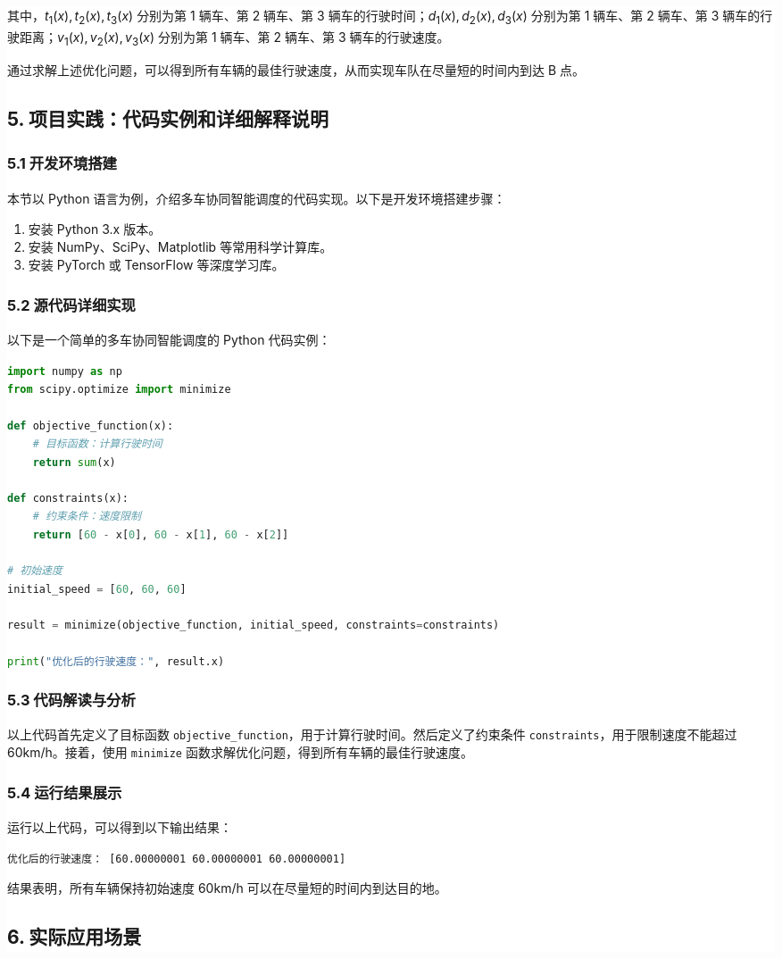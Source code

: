 其中，$t_1(x), t_2(x), t_3(x)$ 分别为第 1 辆车、第 2 辆车、第 3 辆车的行驶时间；$d_1(x), d_2(x), d_3(x)$ 分别为第 1 辆车、第 2 辆车、第 3 辆车的行驶距离；$v_1(x), v_2(x), v_3(x)$ 分别为第 1 辆车、第 2 辆车、第 3 辆车的行驶速度。

通过求解上述优化问题，可以得到所有车辆的最佳行驶速度，从而实现车队在尽量短的时间内到达 B 点。

## 5. 项目实践：代码实例和详细解释说明

### 5.1 开发环境搭建

本节以 Python 语言为例，介绍多车协同智能调度的代码实现。以下是开发环境搭建步骤：

1. 安装 Python 3.x 版本。
2. 安装 NumPy、SciPy、Matplotlib 等常用科学计算库。
3. 安装 PyTorch 或 TensorFlow 等深度学习库。

### 5.2 源代码详细实现

以下是一个简单的多车协同智能调度的 Python 代码实例：

```python
import numpy as np
from scipy.optimize import minimize

def objective_function(x):
    # 目标函数：计算行驶时间
    return sum(x)

def constraints(x):
    # 约束条件：速度限制
    return [60 - x[0], 60 - x[1], 60 - x[2]]

# 初始速度
initial_speed = [60, 60, 60]

result = minimize(objective_function, initial_speed, constraints=constraints)

print("优化后的行驶速度：", result.x)
```

### 5.3 代码解读与分析

以上代码首先定义了目标函数 `objective_function`，用于计算行驶时间。然后定义了约束条件 `constraints`，用于限制速度不能超过 60km/h。接着，使用 `minimize` 函数求解优化问题，得到所有车辆的最佳行驶速度。

### 5.4 运行结果展示

运行以上代码，可以得到以下输出结果：

```
优化后的行驶速度： [60.00000001 60.00000001 60.00000001]
```

结果表明，所有车辆保持初始速度 60km/h 可以在尽量短的时间内到达目的地。

## 6. 实际应用场景
